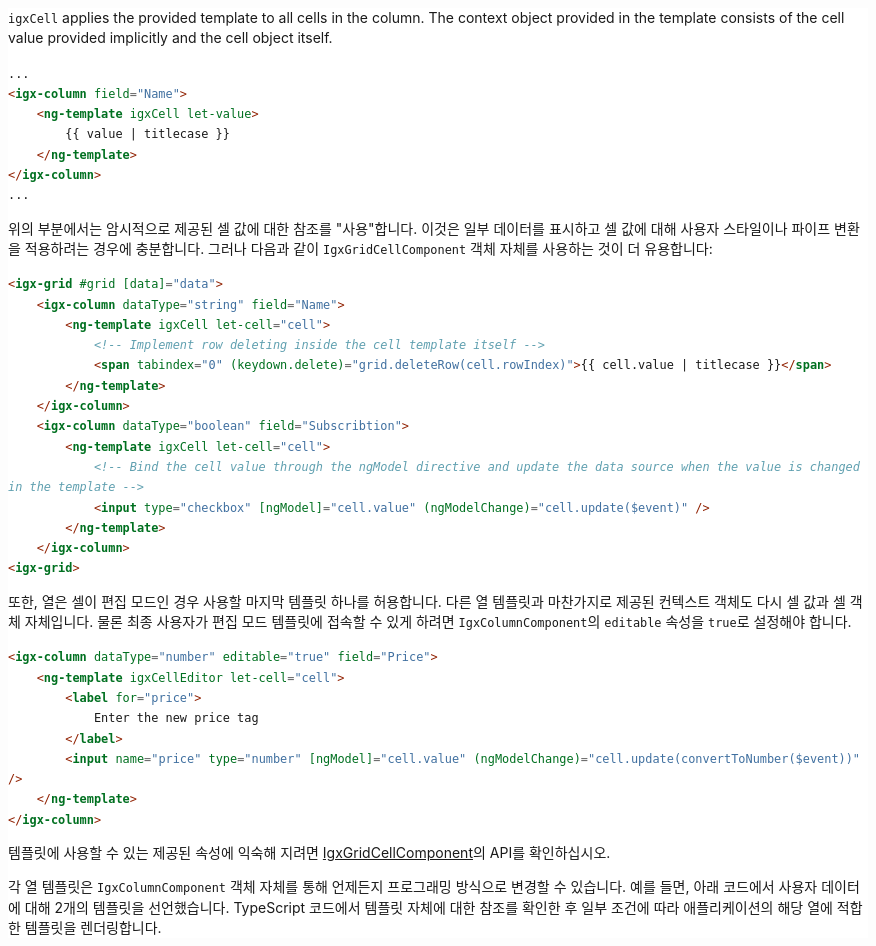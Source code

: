 `igxCell` applies the provided template to all cells in the column. The context object provided in the template consists of the cell value provided implicitly and the cell object itself.

```html
...
<igx-column field="Name">
    <ng-template igxCell let-value>
        {{ value | titlecase }}
    </ng-template>
</igx-column>
...
```

위의 부분에서는 암시적으로 제공된 셀 값에 대한 참조를 "사용"합니다. 이것은 일부 데이터를 표시하고 셀 값에 대해 사용자 스타일이나 파이프 변환을 적용하려는 경우에 충분합니다. 그러나 다음과 같이 `IgxGridCellComponent` 객체 자체를 사용하는 것이 더 유용합니다:

```html
<igx-grid #grid [data]="data">
    <igx-column dataType="string" field="Name">
        <ng-template igxCell let-cell="cell">
            <!-- Implement row deleting inside the cell template itself -->
            <span tabindex="0" (keydown.delete)="grid.deleteRow(cell.rowIndex)">{{ cell.value | titlecase }}</span>
        </ng-template>
    </igx-column>
    <igx-column dataType="boolean" field="Subscribtion">
        <ng-template igxCell let-cell="cell">
            <!-- Bind the cell value through the ngModel directive and update the data source when the value is changed in the template -->
            <input type="checkbox" [ngModel]="cell.value" (ngModelChange)="cell.update($event)" />
        </ng-template>
    </igx-column>
<igx-grid>
```

또한, 열은 셀이 편집 모드인 경우 사용할 마지막 템플릿 하나를 허용합니다. 다른 열 템플릿과 마찬가지로 제공된 컨텍스트 객체도 다시 셀 값과 셀 객체 자체입니다. 물론 최종 사용자가 편집 모드 템플릿에 접속할 수 있게 하려면
`IgxColumnComponent`의 `editable` 속성을 `true`로 설정해야 합니다.

```html
<igx-column dataType="number" editable="true" field="Price">
    <ng-template igxCellEditor let-cell="cell">
        <label for="price">
            Enter the new price tag
        </label>
        <input name="price" type="number" [ngModel]="cell.value" (ngModelChange)="cell.update(convertToNumber($event))" />
    </ng-template>
</igx-column>
```

템플릿에 사용할 수 있는 제공된 속성에 익숙해 지려면 [IgxGridCellComponent](#igxgridcellcomponent)의 API를 확인하십시오.

각 열 템플릿은 `IgxColumnComponent` 객체 자체를 통해 언제든지 프로그래밍 방식으로 변경할 수 있습니다. 예를 들면, 아래 코드에서 사용자 데이터에 대해 2개의 템플릿을 선언했습니다. TypeScript 코드에서 템플릿 자체에 대한 참조를 확인한 후 일부 조건에 따라 애플리케이션의 해당 열에 적합한 템플릿을 렌더링합니다.
